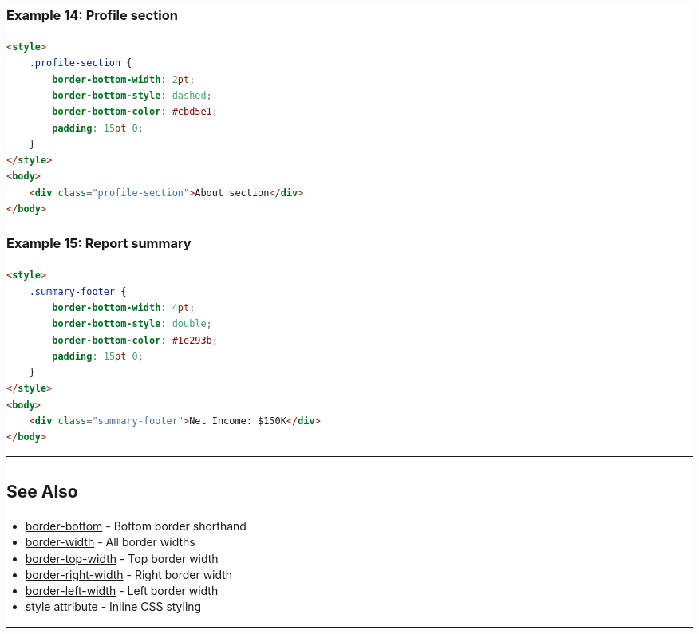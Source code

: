 ### Example 14: Profile section

```html
<style>
    .profile-section {
        border-bottom-width: 2pt;
        border-bottom-style: dashed;
        border-bottom-color: #cbd5e1;
        padding: 15pt 0;
    }
</style>
<body>
    <div class="profile-section">About section</div>
</body>
```

### Example 15: Report summary

```html
<style>
    .summary-footer {
        border-bottom-width: 4pt;
        border-bottom-style: double;
        border-bottom-color: #1e293b;
        padding: 15pt 0;
    }
</style>
<body>
    <div class="summary-footer">Net Income: $150K</div>
</body>
```

---

## See Also

- [border-bottom](/reference/cssproperties/css_prop_border-bottom) - Bottom border shorthand
- [border-width](/reference/cssproperties/css_prop_border-width) - All border widths
- [border-top-width](/reference/cssproperties/css_prop_border-top-width) - Top border width
- [border-right-width](/reference/cssproperties/css_prop_border-right-width) - Right border width
- [border-left-width](/reference/cssproperties/css_prop_border-left-width) - Left border width
- [style attribute](/reference/htmlattributes/attr_style) - Inline CSS styling

---

